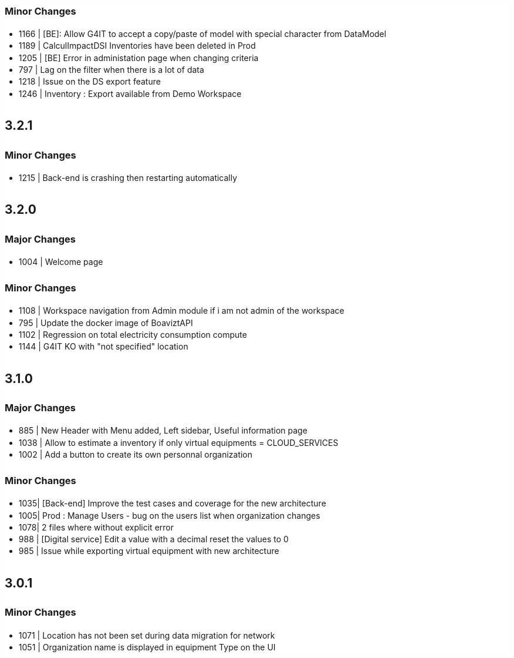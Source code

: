 ### Minor Changes

- 1166 | [BE]: Allow G4IT to accept a copy/paste of model with special character from DataModel
- 1189 | CalculImpactDSI Inventories have been deleted in Prod
- 1205 | [BE] Error in administation page when changing criteria
- 797 | Lag on the filter when there is a lot of data
- 1218 | Issue on the DS export feature
- 1246 | Inventory : Export available from Demo Workspace

## 3.2.1

### Minor Changes

- 1215 | Back-end is crashing then restarting automatically

## 3.2.0

### Major Changes

- 1004 | Welcome page

### Minor Changes

- 1108 | Workspace navigation from Admin module if i am not admin of the workspace
- 795 | Update the docker image of BoaviztAPI
- 1102 | Regression on total electricity consumption compute
- 1144 | G4IT KO with "not specified" location

## 3.1.0

### Major Changes

- 885 | New Header with Menu added, Left sidebar, Useful information page
- 1038 | Allow to estimate a inventory if only virtual equipments = CLOUD_SERVICES
- 1002 | Add a button to create its own personnal organization

### Minor Changes

- 1035| [Back-end] Improve the test cases and coverage for the new architecture
- 1005| Prod : Manage Users - bug on the users list when organization changes
- 1078| 2 files where without explicit error
- 988 | [Digital service] Edit a value with a decimal reset the values to 0
- 985 | Issue while exporting virtual equipment with new architecture

## 3.0.1

### Minor Changes

- 1071 | Location has not been set during data migration for network
- 1051 | Organization name is displayed in equipment Type on the UI
